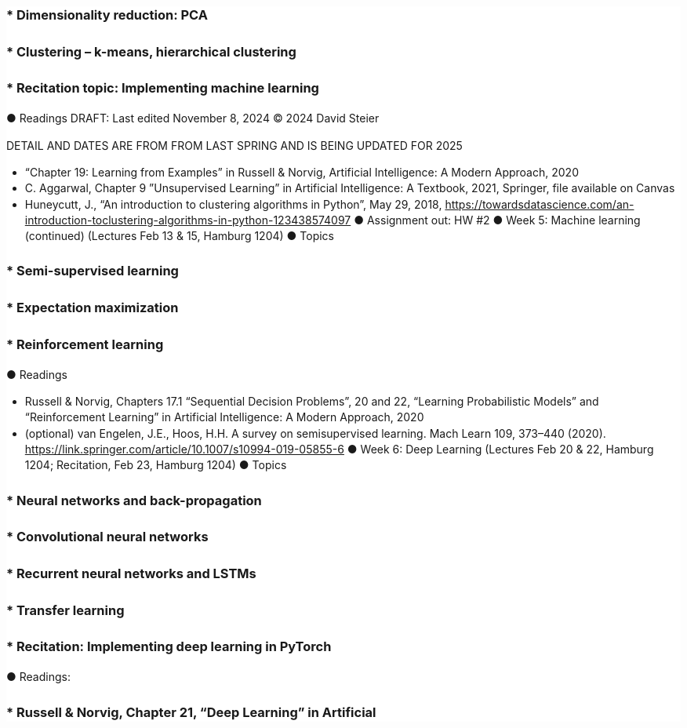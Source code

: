 ### *  Dimensionality reduction: PCA

### *  Clustering – k-means, hierarchical clustering

### *  Recitation topic: Implementing machine learning

● Readings
DRAFT: Last edited November 8, 2024 © 2024 David Steier

DETAIL AND DATES ARE FROM FROM LAST SPRING AND IS BEING UPDATED FOR 2025
*  “Chapter 19: Learning from Examples” in Russell & Norvig,
Artificial Intelligence: A Modern Approach, 2020
*  C. Aggarwal, Chapter 9 ”Unsupervised Learning” in Artificial
Intelligence: A Textbook, 2021, Springer, file available on Canvas
*  Huneycutt, J., “An introduction to clustering algorithms in
Python”, May 29, 2018, https://towardsdatascience.com/an-introduction-toclustering-algorithms-in-python-123438574097
● Assignment out: HW #2
● Week 5: Machine learning (continued) (Lectures Feb 13 & 15,
Hamburg 1204)
● Topics
### *  Semi-supervised learning

### *  Expectation maximization

### *  Reinforcement learning

● Readings
*  Russell & Norvig, Chapters 17.1 “Sequential Decision Problems”,
20 and 22, “Learning Probabilistic Models” and “Reinforcement Learning” in
Artificial Intelligence: A Modern Approach, 2020
*  (optional) van Engelen, J.E., Hoos, H.H. A survey on semisupervised learning. Mach Learn 109, 373–440 (2020).
https://link.springer.com/article/10.1007/s10994-019-05855-6
● Week 6: Deep Learning (Lectures Feb 20 & 22, Hamburg 1204;
Recitation, Feb 23, Hamburg 1204)
● Topics
### *  Neural networks and back-propagation

### *  Convolutional neural networks

### *  Recurrent neural networks and LSTMs

### *  Transfer learning

### *  Recitation: Implementing deep learning in PyTorch

● Readings:
### *  Russell & Norvig, Chapter 21, “Deep Learning” in Artificial
